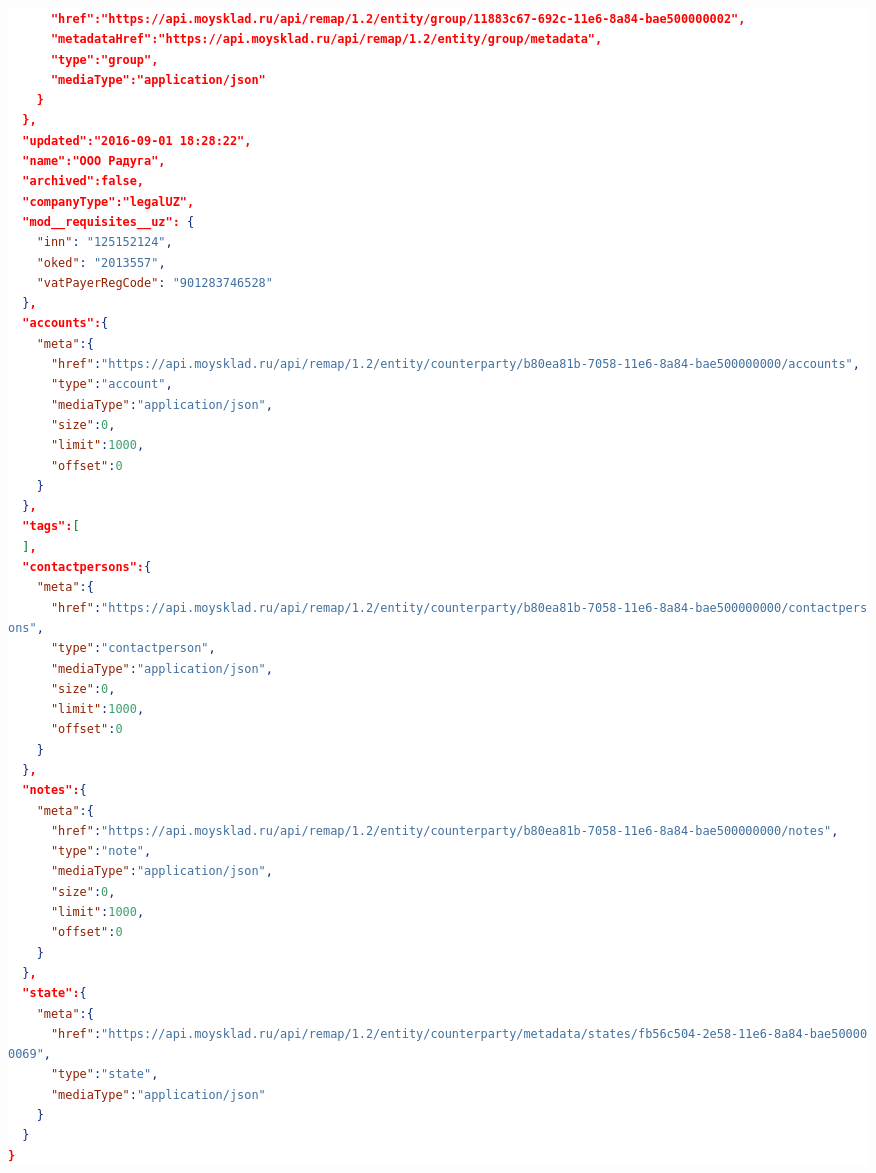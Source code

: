 ```json
      "href":"https://api.moysklad.ru/api/remap/1.2/entity/group/11883c67-692c-11e6-8a84-bae500000002",
      "metadataHref":"https://api.moysklad.ru/api/remap/1.2/entity/group/metadata",
      "type":"group",
      "mediaType":"application/json"
    }
  },
  "updated":"2016-09-01 18:28:22",
  "name":"ООО Радуга",
  "archived":false,
  "companyType":"legalUZ",
  "mod__requisites__uz": {
    "inn": "125152124",
    "oked": "2013557",
    "vatPayerRegCode": "901283746528"
  },
  "accounts":{
    "meta":{
      "href":"https://api.moysklad.ru/api/remap/1.2/entity/counterparty/b80ea81b-7058-11e6-8a84-bae500000000/accounts",
      "type":"account",
      "mediaType":"application/json",
      "size":0,
      "limit":1000,
      "offset":0
    }
  },
  "tags":[
  ],
  "contactpersons":{
    "meta":{
      "href":"https://api.moysklad.ru/api/remap/1.2/entity/counterparty/b80ea81b-7058-11e6-8a84-bae500000000/contactpersons",
      "type":"contactperson",
      "mediaType":"application/json",
      "size":0,
      "limit":1000,
      "offset":0
    }
  },
  "notes":{
    "meta":{
      "href":"https://api.moysklad.ru/api/remap/1.2/entity/counterparty/b80ea81b-7058-11e6-8a84-bae500000000/notes",
      "type":"note",
      "mediaType":"application/json",
      "size":0,
      "limit":1000,
      "offset":0
    }
  },
  "state":{
    "meta":{
      "href":"https://api.moysklad.ru/api/remap/1.2/entity/counterparty/metadata/states/fb56c504-2e58-11e6-8a84-bae500000069",
      "type":"state",
      "mediaType":"application/json"
    }
  }
}
```
